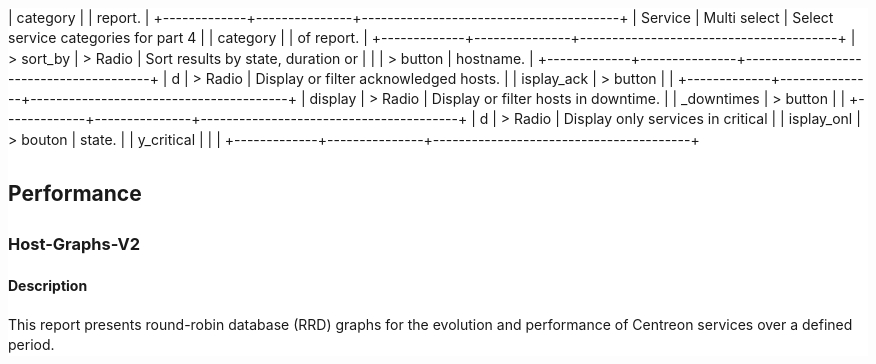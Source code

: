 | category    |               | report.                                |
+-------------+---------------+----------------------------------------+
| Service     | Multi select  | Select service categories for part 4   |
| category    |               | of report.                             |
+-------------+---------------+----------------------------------------+
| > sort\_by  | > Radio       | Sort results by state, duration or     |
|             | > button      | hostname.                              |
+-------------+---------------+----------------------------------------+
| d           | > Radio       | Display or filter acknowledged hosts.  |
| isplay\_ack | > button      |                                        |
+-------------+---------------+----------------------------------------+
| display     | > Radio       | Display or filter hosts in downtime.   |
| \_downtimes | > button      |                                        |
+-------------+---------------+----------------------------------------+
| d           | > Radio       | Display only services in critical      |
| isplay\_onl | > bouton      | state.                                 |
| y\_critical |               |                                        |
+-------------+---------------+----------------------------------------+



## Performance

### Host-Graphs-V2 

#### Description

This report presents round-robin database (RRD) graphs for the evolution
and performance of Centreon services over a defined period.
